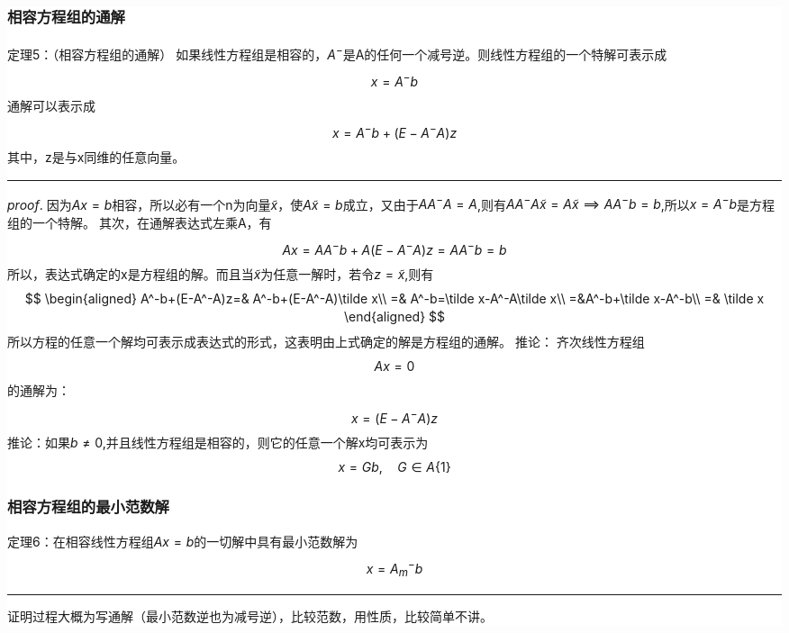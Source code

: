 ### 相容方程组的通解

定理5：（相容方程组的通解）
如果线性方程组是相容的，$A^-$是A的任何一个减号逆。则线性方程组的一个特解可表示成
$$
x=A^-b
$$
通解可以表示成
$$
x=A^-b+(E-A^-A)z
$$其中，z是与x同维的任意向量。

--------------

$proof.$
因为$Ax=b$相容，所以必有一个n为向量$\tilde x$，使$A\tilde x=b$成立，又由于$AA^-A=A$,则有$AA^-A\tilde x=A\tilde x\implies AA^-b=b$,所以$x=A^-b$是方程组的一个特解。
其次，在通解表达式左乘A，有
$$
Ax=AA^-b+A(E-A^-A)z=AA^-b=b
$$
所以，表达式确定的x是方程组的解。而且当$\tilde x$为任意一解时，若令$z=\tilde x$,则有
$$
\begin{aligned}
A^-b+(E-A^-A)z=& A^-b+(E-A^-A)\tilde x\\
=& A^-b=\tilde x-A^-A\tilde x\\
=&A^-b+\tilde x-A^-b\\
=& \tilde x
\end{aligned}
$$
所以方程的任意一个解均可表示成表达式的形式，这表明由上式确定的解是方程组的通解。
推论：
齐次线性方程组
$$Ax=0$$的通解为：
$$
x=(E-A^-A)z
$$
推论：如果$b\neq 0,$并且线性方程组是相容的，则它的任意一个解x均可表示为
$$
x=Gb,\quad G\in A\{1\}
$$

### 相容方程组的最小范数解

定理6：在相容线性方程组$Ax=b$的一切解中具有最小范数解为
$$
x=A_m^-b
$$

-------------

证明过程大概为写通解（最小范数逆也为减号逆），比较范数，用性质，比较简单不讲。
